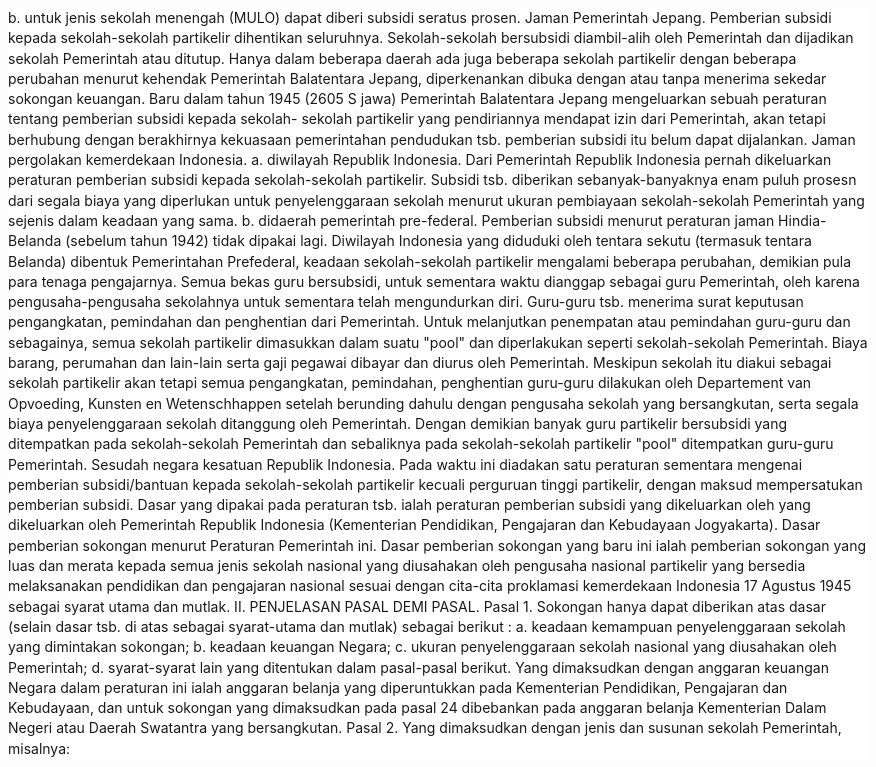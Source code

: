 b. untuk jenis sekolah menengah (MULO) dapat diberi subsidi seratus prosen. Jaman Pemerintah Jepang. Pemberian subsidi kepada sekolah-sekolah partikelir dihentikan seluruhnya. Sekolah-sekolah bersubsidi diambil-alih oleh Pemerintah dan dijadikan sekolah Pemerintah atau ditutup. Hanya dalam beberapa daerah ada juga beberapa sekolah partikelir dengan beberapa perubahan menurut kehendak Pemerintah Balatentara Jepang, diperkenankan dibuka dengan atau tanpa menerima sekedar sokongan keuangan. Baru dalam tahun 1945 (2605 S jawa) Pemerintah Balatentara Jepang mengeluarkan sebuah peraturan tentang pemberian subsidi kepada sekolah- sekolah partikelir yang pendiriannya mendapat izin dari Pemerintah, akan tetapi berhubung dengan berakhirnya kekuasaan pemerintahan pendudukan tsb. pemberian subsidi itu belum dapat dijalankan. Jaman pergolakan kemerdekaan Indonesia.
a. diwilayah Republik Indonesia. Dari Pemerintah Republik Indonesia pernah dikeluarkan peraturan pemberian subsidi kepada sekolah-sekolah partikelir. Subsidi tsb. diberikan sebanyak-banyaknya enam puluh prosesn dari segala biaya yang diperlukan untuk penyelenggaraan sekolah menurut ukuran pembiayaan sekolah-sekolah Pemerintah yang sejenis dalam keadaan yang sama.
b. didaerah pemerintah pre-federal. Pemberian subsidi menurut peraturan jaman Hindia-Belanda (sebelum tahun 1942) tidak dipakai lagi. Diwilayah Indonesia yang diduduki oleh tentara sekutu (termasuk tentara Belanda) dibentuk Pemerintahan Prefederal, keadaan sekolah-sekolah partikelir mengalami beberapa perubahan, demikian pula para tenaga pengajarnya. Semua bekas guru bersubsidi, untuk sementara waktu dianggap sebagai guru Pemerintah, oleh karena pengusaha-pengusaha sekolahnya untuk sementara telah mengundurkan diri. Guru-guru tsb. menerima surat keputusan pengangkatan, pemindahan dan penghentian dari Pemerintah. Untuk melanjutkan penempatan atau pemindahan guru-guru dan sebagainya, semua sekolah partikelir dimasukkan dalam suatu "pool" dan diperlakukan seperti sekolah-sekolah Pemerintah. Biaya barang, perumahan dan lain-lain serta gaji pegawai dibayar dan diurus oleh Pemerintah. Meskipun sekolah itu diakui sebagai sekolah partikelir akan tetapi semua pengangkatan, pemindahan, penghentian guru-guru dilakukan oleh Departement van Opvoeding, Kunsten en Wetenschhappen setelah berunding dahulu dengan pengusaha sekolah yang bersangkutan, serta segala biaya penyelenggaraan sekolah ditanggung oleh Pemerintah. Dengan demikian banyak guru partikelir bersubsidi yang ditempatkan pada sekolah-sekolah Pemerintah dan sebaliknya pada sekolah-sekolah partikelir "pool" ditempatkan guru-guru Pemerintah. Sesudah negara kesatuan Republik Indonesia. Pada waktu ini diadakan satu peraturan sementara mengenai pemberian subsidi/bantuan kepada sekolah-sekolah partikelir kecuali perguruan tinggi partikelir, dengan maksud mempersatukan pemberian subsidi. Dasar yang dipakai pada peraturan tsb. ialah peraturan pemberian subsidi yang dikeluarkan oleh yang dikeluarkan oleh Pemerintah Republik Indonesia (Kementerian Pendidikan, Pengajaran dan Kebudayaan Jogyakarta). Dasar pemberian sokongan menurut Peraturan Pemerintah ini. Dasar pemberian sokongan yang baru ini ialah pemberian sokongan yang luas dan merata kepada semua jenis sekolah nasional yang diusahakan oleh pengusaha nasional partikelir yang bersedia melaksanakan pendidikan dan pengajaran nasional sesuai dengan cita-cita proklamasi kemerdekaan Indonesia 17 Agustus 1945 sebagai syarat utama dan mutlak. II. PENJELASAN PASAL DEMI PASAL. Pasal 1. Sokongan hanya dapat diberikan atas dasar (selain dasar tsb. di atas sebagai syarat-utama dan mutlak) sebagai berikut :
a. keadaan kemampuan penyelenggaraan sekolah yang dimintakan sokongan;
b. keadaan keuangan Negara;
c. ukuran penyelenggaraan sekolah nasional yang diusahakan oleh Pemerintah;
d. syarat-syarat lain yang ditentukan dalam pasal-pasal berikut. Yang dimaksudkan dengan anggaran keuangan Negara dalam peraturan ini ialah anggaran belanja yang diperuntukkan pada Kementerian Pendidikan, Pengajaran dan Kebudayaan, dan untuk sokongan yang dimaksudkan pada pasal 24 dibebankan pada anggaran belanja Kementerian Dalam Negeri atau Daerah Swatantra yang bersangkutan. Pasal 2. Yang dimaksudkan dengan jenis dan susunan sekolah Pemerintah, misalnya: